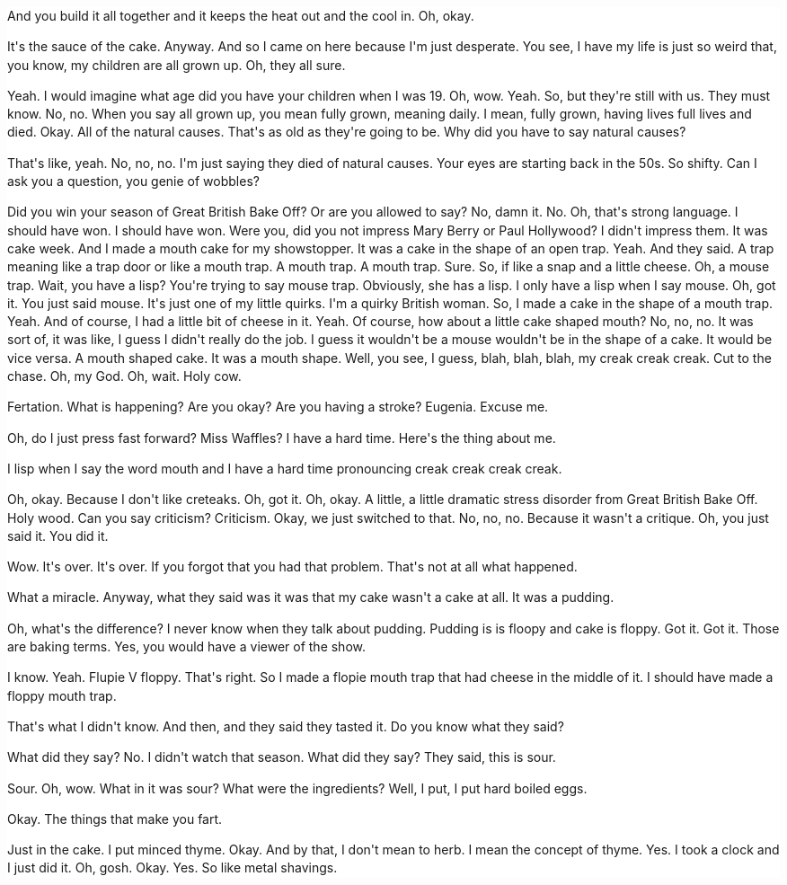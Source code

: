 And you build it all together and it keeps the heat out and the cool in. Oh, okay.

It's the sauce of the cake. Anyway. And so I came on here because I'm just desperate. You see, I have my life is just so weird that, you know, my children are all grown up. Oh, they all sure.

Yeah. I would imagine what age did you have your children when I was 19. Oh, wow. Yeah. So, but they're still with us. They must know. No, no. When you say all grown up, you mean fully grown, meaning daily. I mean, fully grown, having lives full lives and died. Okay. All of the natural causes. That's as old as they're going to be. Why did you have to say natural causes?

That's like, yeah. No, no, no. I'm just saying they died of natural causes. Your eyes are starting back in the 50s. So shifty. Can I ask you a question, you genie of wobbles?

Did you win your season of Great British Bake Off? Or are you allowed to say? No, damn it. No. Oh, that's strong language. I should have won. I should have won. Were you, did you not impress Mary Berry or Paul Hollywood? I didn't impress them. It was cake week. And I made a mouth cake for my showstopper. It was a cake in the shape of an open trap. Yeah. And they said. A trap meaning like a trap door or like a mouth trap. A mouth trap. A mouth trap. Sure. So, if like a snap and a little cheese. Oh, a mouse trap. Wait, you have a lisp? You're trying to say mouse trap. Obviously, she has a lisp. I only have a lisp when I say mouse. Oh, got it. You just said mouse. It's just one of my little quirks. I'm a quirky British woman. So, I made a cake in the shape of a mouth trap. Yeah. And of course, I had a little bit of cheese in it. Yeah. Of course, how about a little cake shaped mouth? No, no, no. It was sort of, it was like, I guess I didn't really do the job. I guess it wouldn't be a mouse wouldn't be in the shape of a cake. It would be vice versa. A mouth shaped cake. It was a mouth shape. Well, you see, I guess, blah, blah, blah, my creak creak creak. Cut to the chase. Oh, my God. Oh, wait. Holy cow.

Fertation. What is happening? Are you okay? Are you having a stroke? Eugenia. Excuse me.

Oh, do I just press fast forward? Miss Waffles? I have a hard time. Here's the thing about me.

I lisp when I say the word mouth and I have a hard time pronouncing creak creak creak creak.

Oh, okay. Because I don't like creteaks. Oh, got it. Oh, okay. A little, a little dramatic stress disorder from Great British Bake Off. Holy wood. Can you say criticism? Criticism. Okay, we just switched to that. No, no, no. Because it wasn't a critique. Oh, you just said it. You did it.

Wow. It's over. It's over. If you forgot that you had that problem. That's not at all what happened.

What a miracle. Anyway, what they said was it was that my cake wasn't a cake at all. It was a pudding.

Oh, what's the difference? I never know when they talk about pudding. Pudding is is floopy and cake is floppy. Got it. Got it. Those are baking terms. Yes, you would have a viewer of the show.

I know. Yeah. Flupie V floppy. That's right. So I made a flopie mouth trap that had cheese in the middle of it. I should have made a floppy mouth trap.

That's what I didn't know. And then, and they said they tasted it. Do you know what they said?

What did they say? No. I didn't watch that season. What did they say? They said, this is sour.

Sour. Oh, wow. What in it was sour? What were the ingredients? Well, I put, I put hard boiled eggs.

Okay. The things that make you fart.

Just in the cake. I put minced thyme. Okay. And by that, I don't mean to herb. I mean the concept of thyme. Yes. I took a clock and I just did it. Oh, gosh. Okay. Yes. So like metal shavings.
